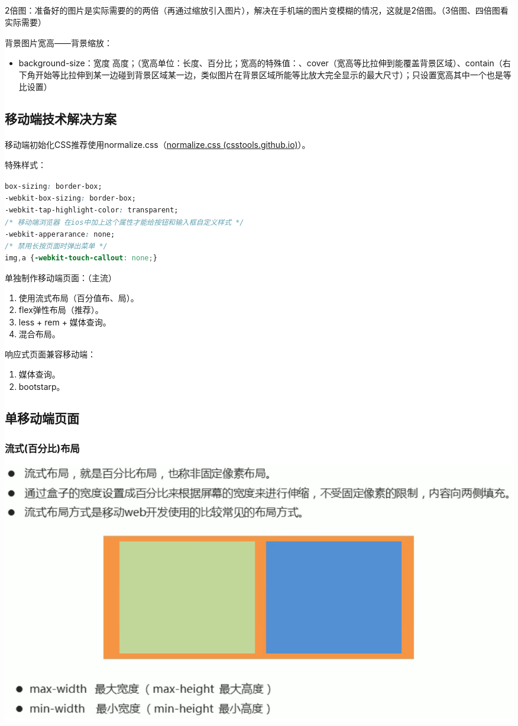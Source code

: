 
2倍图：准备好的图片是实际需要的的两倍（再通过缩放引入图片），解决在手机端的图片变模糊的情况，这就是2倍图。（3倍图、四倍图看实际需要）

背景图片宽高——背景缩放：

- background-size：宽度  高度；（宽高单位：长度、百分比；宽高的特殊值：、cover（宽高等比拉伸到能覆盖背景区域）、contain（右下角开始等比拉伸到某一边碰到背景区域某一边，类似图片在背景区域所能等比放大完全显示的最大尺寸）；只设置宽高其中一个也是等比设置）


## 移动端技术解决方案

移动端初始化CSS推荐使用normalize.css（[normalize.css (csstools.github.io)](https://csstools.github.io/normalize.css/)）。

特殊样式：

```css
box-sizing: border-box;
-webkit-box-sizing: border-box;
-webkit-tap-highlight-color: transparent;
/* 移动端浏览器 在ios中加上这个属性才能给按钮和输入框自定义样式 */
-webkit-apperarance: none;
/* 禁用长按页面时弹出菜单 */
img,a {-webkit-touch-callout: none;}
```

单独制作移动端页面：（主流）

1. 使用流式布局（百分值布、局）。
2. flex弹性布局（推荐）。
3. less + rem + 媒体查询。
4. 混合布局。

响应式页面兼容移动端：

1. 媒体查询。
2. bootstarp。

## 单移动端页面

### 流式(百分比)布局

![](image/流式布局.png)
